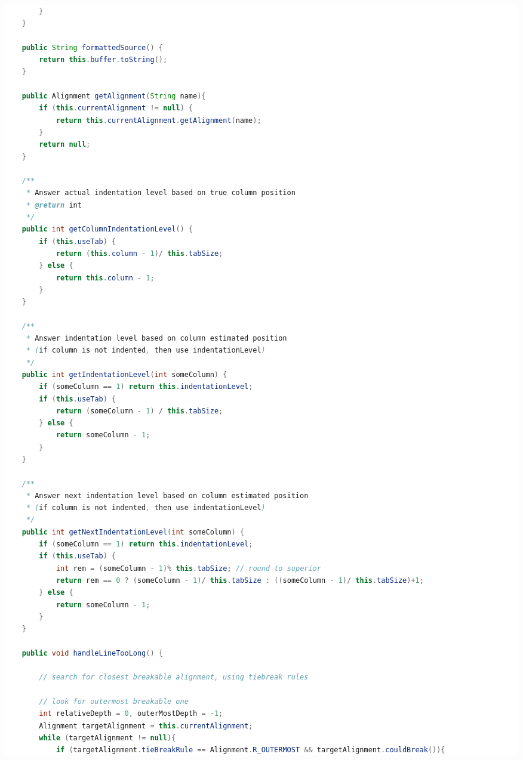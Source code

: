 ```java
		}
	}
	
	public String formattedSource() {
		return this.buffer.toString();
	}
	
	public Alignment getAlignment(String name){
		if (this.currentAlignment != null) {
			return this.currentAlignment.getAlignment(name);
		}
		return null;
	}
	
	/** 
	 * Answer actual indentation level based on true column position
	 * @return int
	 */
	public int getColumnIndentationLevel() {
		if (this.useTab) {
			return (this.column - 1)/ this.tabSize; 
		} else {
			return this.column - 1;
		}
	}	

	/** 
	 * Answer indentation level based on column estimated position
	 * (if column is not indented, then use indentationLevel)
	 */
	public int getIndentationLevel(int someColumn) {
		if (someColumn == 1) return this.indentationLevel;
		if (this.useTab) {
			return (someColumn - 1) / this.tabSize;
		} else {
			return someColumn - 1;
		}
	}	

	/** 
	 * Answer next indentation level based on column estimated position
	 * (if column is not indented, then use indentationLevel)
	 */
	public int getNextIndentationLevel(int someColumn) {
		if (someColumn == 1) return this.indentationLevel;
		if (this.useTab) {
			int rem = (someColumn - 1)% this.tabSize; // round to superior
			return rem == 0 ? (someColumn - 1)/ this.tabSize : ((someColumn - 1)/ this.tabSize)+1;
		} else {
			return someColumn - 1;
		}
	}	

	public void handleLineTooLong() {
		
		// search for closest breakable alignment, using tiebreak rules
		
		// look for outermost breakable one
		int relativeDepth = 0, outerMostDepth = -1;
		Alignment targetAlignment = this.currentAlignment;
		while (targetAlignment != null){
			if (targetAlignment.tieBreakRule == Alignment.R_OUTERMOST && targetAlignment.couldBreak()){
```